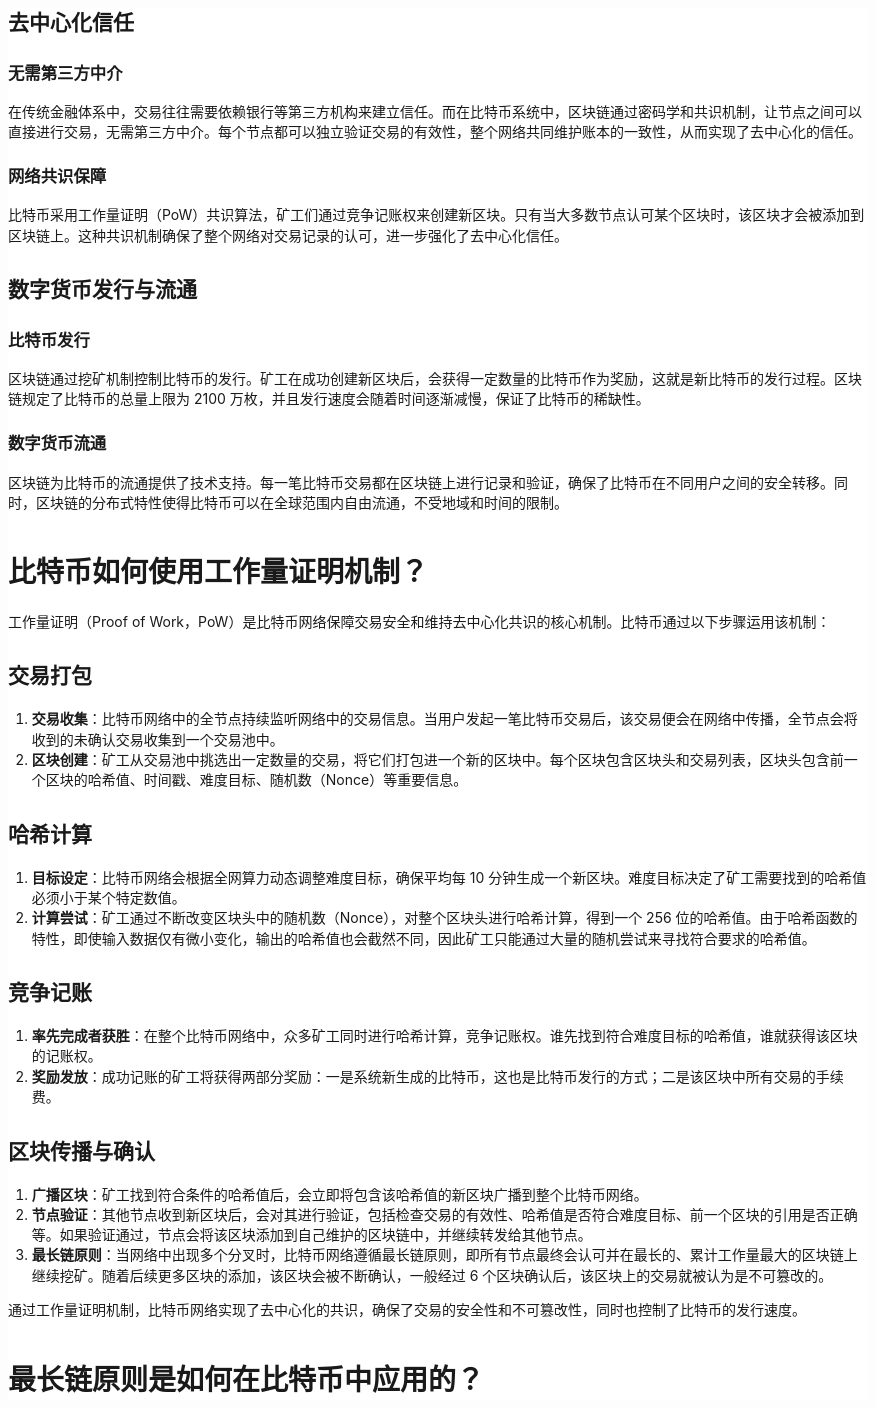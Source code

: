 ## 去中心化信任
### 无需第三方中介
在传统金融体系中，交易往往需要依赖银行等第三方机构来建立信任。而在比特币系统中，区块链通过密码学和共识机制，让节点之间可以直接进行交易，无需第三方中介。每个节点都可以独立验证交易的有效性，整个网络共同维护账本的一致性，从而实现了去中心化的信任。
### 网络共识保障
比特币采用工作量证明（PoW）共识算法，矿工们通过竞争记账权来创建新区块。只有当大多数节点认可某个区块时，该区块才会被添加到区块链上。这种共识机制确保了整个网络对交易记录的认可，进一步强化了去中心化信任。

## 数字货币发行与流通
### 比特币发行
区块链通过挖矿机制控制比特币的发行。矿工在成功创建新区块后，会获得一定数量的比特币作为奖励，这就是新比特币的发行过程。区块链规定了比特币的总量上限为 2100 万枚，并且发行速度会随着时间逐渐减慢，保证了比特币的稀缺性。
### 数字货币流通
区块链为比特币的流通提供了技术支持。每一笔比特币交易都在区块链上进行记录和验证，确保了比特币在不同用户之间的安全转移。同时，区块链的分布式特性使得比特币可以在全球范围内自由流通，不受地域和时间的限制。

# 比特币如何使用工作量证明机制？

工作量证明（Proof of Work，PoW）是比特币网络保障交易安全和维持去中心化共识的核心机制。比特币通过以下步骤运用该机制：

## 交易打包
1. **交易收集**：比特币网络中的全节点持续监听网络中的交易信息。当用户发起一笔比特币交易后，该交易便会在网络中传播，全节点会将收到的未确认交易收集到一个交易池中。
2. **区块创建**：矿工从交易池中挑选出一定数量的交易，将它们打包进一个新的区块中。每个区块包含区块头和交易列表，区块头包含前一个区块的哈希值、时间戳、难度目标、随机数（Nonce）等重要信息。

## 哈希计算
1. **目标设定**：比特币网络会根据全网算力动态调整难度目标，确保平均每 10 分钟生成一个新区块。难度目标决定了矿工需要找到的哈希值必须小于某个特定数值。
2. **计算尝试**：矿工通过不断改变区块头中的随机数（Nonce），对整个区块头进行哈希计算，得到一个 256 位的哈希值。由于哈希函数的特性，即使输入数据仅有微小变化，输出的哈希值也会截然不同，因此矿工只能通过大量的随机尝试来寻找符合要求的哈希值。

## 竞争记账
1. **率先完成者获胜**：在整个比特币网络中，众多矿工同时进行哈希计算，竞争记账权。谁先找到符合难度目标的哈希值，谁就获得该区块的记账权。
2. **奖励发放**：成功记账的矿工将获得两部分奖励：一是系统新生成的比特币，这也是比特币发行的方式；二是该区块中所有交易的手续费。

## 区块传播与确认
1. **广播区块**：矿工找到符合条件的哈希值后，会立即将包含该哈希值的新区块广播到整个比特币网络。
2. **节点验证**：其他节点收到新区块后，会对其进行验证，包括检查交易的有效性、哈希值是否符合难度目标、前一个区块的引用是否正确等。如果验证通过，节点会将该区块添加到自己维护的区块链中，并继续转发给其他节点。
3. **最长链原则**：当网络中出现多个分叉时，比特币网络遵循最长链原则，即所有节点最终会认可并在最长的、累计工作量最大的区块链上继续挖矿。随着后续更多区块的添加，该区块会被不断确认，一般经过 6 个区块确认后，该区块上的交易就被认为是不可篡改的。

通过工作量证明机制，比特币网络实现了去中心化的共识，确保了交易的安全性和不可篡改性，同时也控制了比特币的发行速度。

# 最长链原则是如何在比特币中应用的？
